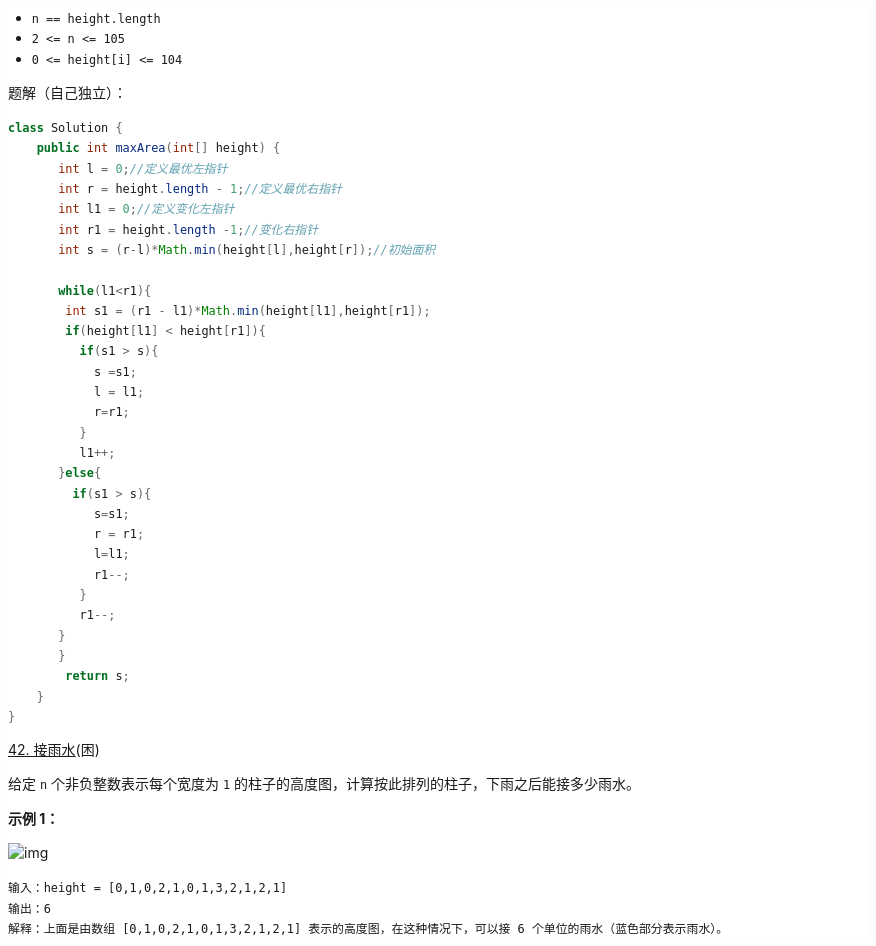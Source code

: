 - `n == height.length`
- `2 <= n <= 105`
- `0 <= height[i] <= 104`



题解（自己独立）：

```java
class Solution {
    public int maxArea(int[] height) {
       int l = 0;//定义最优左指针
       int r = height.length - 1;//定义最优右指针
       int l1 = 0;//定义变化左指针
       int r1 = height.length -1;//变化右指针
       int s = (r-l)*Math.min(height[l],height[r]);//初始面积

       while(l1<r1){
        int s1 = (r1 - l1)*Math.min(height[l1],height[r1]);
        if(height[l1] < height[r1]){                 
          if(s1 > s){
            s =s1;
            l = l1;
            r=r1;                      
          }
          l1++;  
       }else{
         if(s1 > s){
            s=s1;
            r = r1;
            l=l1;
            r1--;
          }
          r1--;         
       }     
       }
        return s;
    }
}
```





[42. 接雨水](https://leetcode.cn/problems/trapping-rain-water/)(困)



给定 `n` 个非负整数表示每个宽度为 `1` 的柱子的高度图，计算按此排列的柱子，下雨之后能接多少雨水。

 

**示例 1：**

![img](https://assets.leetcode-cn.com/aliyun-lc-upload/uploads/2018/10/22/rainwatertrap.png)

```
输入：height = [0,1,0,2,1,0,1,3,2,1,2,1]
输出：6
解释：上面是由数组 [0,1,0,2,1,0,1,3,2,1,2,1] 表示的高度图，在这种情况下，可以接 6 个单位的雨水（蓝色部分表示雨水）。 
```
